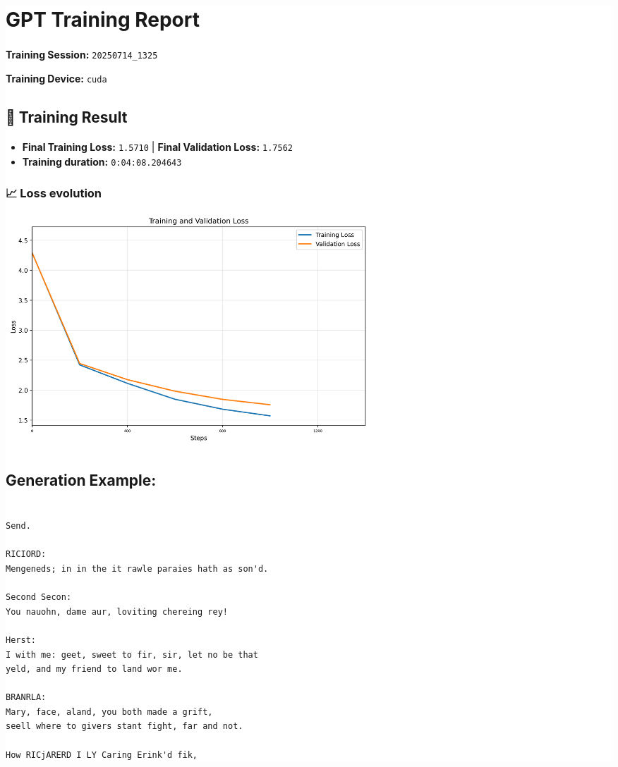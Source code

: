 # GPT Training Report

**Training Session:** `20250714_1325`

**Training Device:** `cuda`

## 🎯 Training Result

- **Final Training Loss:** `1.5710` | **Final Validation Loss:** `1.7562`
- **Training duration:** `0:04:08.204643`

### 📈 Loss evolution

<img src="losses.png" alt="Training and Validation Loss" width="60%"/>

## Generation Example:
```

Send.

RICIORD:
Mengeneds; in in the it rawle paraies hath as son'd.

Second Secon:
You nauohn, dame aur, loviting chereing rey!

Herst:
I with me: geet, sweet to fir, sir, let no be that
yeld, and my friend to land wor me.

BRANRLA:
Mary, face, aland, you both made a grift,
seell where to givers stant fight, far and not.

How RICjARERD I LY Caring Erink'd fik,
```